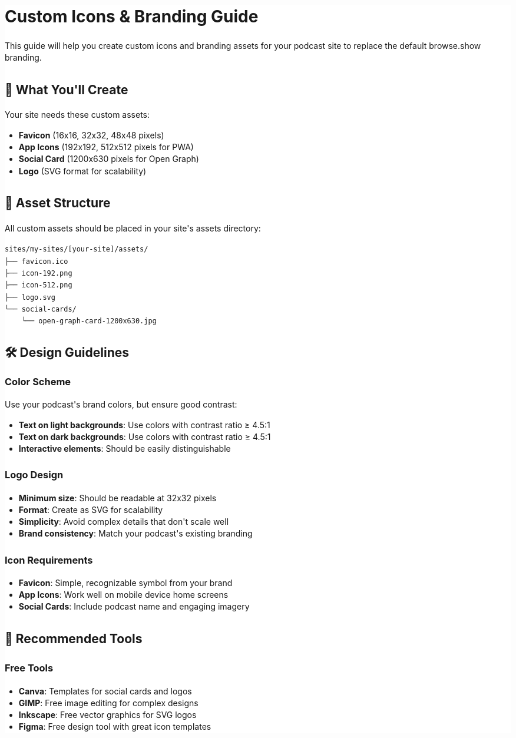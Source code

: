 # Custom Icons & Branding Guide

This guide will help you create custom icons and branding assets for your podcast site to replace the default browse.show branding.

## 🎨 What You'll Create

Your site needs these custom assets:
- **Favicon** (16x16, 32x32, 48x48 pixels)
- **App Icons** (192x192, 512x512 pixels for PWA)
- **Social Card** (1200x630 pixels for Open Graph)
- **Logo** (SVG format for scalability)

## 📁 Asset Structure

All custom assets should be placed in your site's assets directory:
```
sites/my-sites/[your-site]/assets/
├── favicon.ico
├── icon-192.png
├── icon-512.png
├── logo.svg
└── social-cards/
    └── open-graph-card-1200x630.jpg
```

## 🛠️ Design Guidelines

### Color Scheme
Use your podcast's brand colors, but ensure good contrast:
- **Text on light backgrounds**: Use colors with contrast ratio ≥ 4.5:1
- **Text on dark backgrounds**: Use colors with contrast ratio ≥ 4.5:1
- **Interactive elements**: Should be easily distinguishable

### Logo Design
- **Minimum size**: Should be readable at 32x32 pixels
- **Format**: Create as SVG for scalability
- **Simplicity**: Avoid complex details that don't scale well
- **Brand consistency**: Match your podcast's existing branding

### Icon Requirements
- **Favicon**: Simple, recognizable symbol from your brand
- **App Icons**: Work well on mobile device home screens
- **Social Cards**: Include podcast name and engaging imagery

## 🎯 Recommended Tools

### Free Tools
- **Canva**: Templates for social cards and logos
- **GIMP**: Free image editing for complex designs
- **Inkscape**: Free vector graphics for SVG logos
- **Figma**: Free design tool with great icon templates
